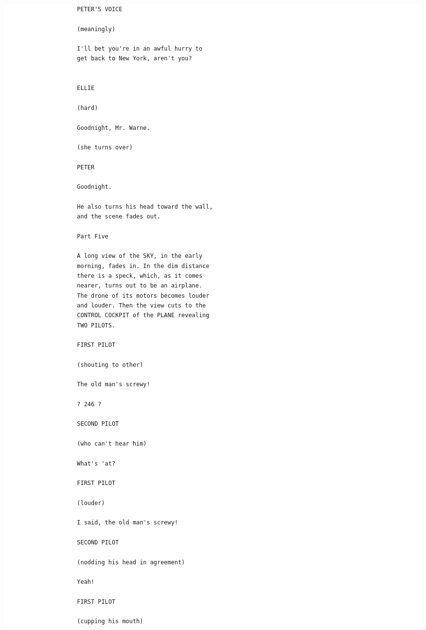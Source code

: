                          PETER'S VOICE
                                     
                         (meaningly)
                                     
                         I'll bet you're in an awful hurry to 
                         get back to New York, aren't you?
 
                                                              
                         ELLIE
                                     
                         (hard)
                                     
                         Goodnight, Mr. Warne.
                                     
                         (she turns over)
                                     
                         PETER
                                     
                         Goodnight.
                                     
                         He also turns his head toward the wall, 
                         and the scene fades out.
                                      
                         Part Five
                                     
                         A long view of the SKY, in the early 
                         morning, fades in. In the dim distance 
                         there is a speck, which, as it comes 
                         nearer, turns out to be an airplane. 
                         The drone of its motors becomes louder 
                         and louder. Then the view cuts to the 
                         CONTROL COCKPIT of the PLANE revealing 
                         TWO PILOTS.
                                      
                         FIRST PILOT
                                     
                         (shouting to other)
                                     
                         The old man's screwy!
                                     
                         ? 246 ?
                                     
                         SECOND PILOT
                                     
                         (who can't hear him)
                                     
                         What's 'at?
                                     
                         FIRST PILOT
                                     
                         (louder)
                                     
                         I said, the old man's screwy!
                                     
                         SECOND PILOT
                                     
                         (nodding his head in agreement)
                                     
                         Yeah!
                                     
                         FIRST PILOT
                                     
                         (cupping his mouth)
                                     